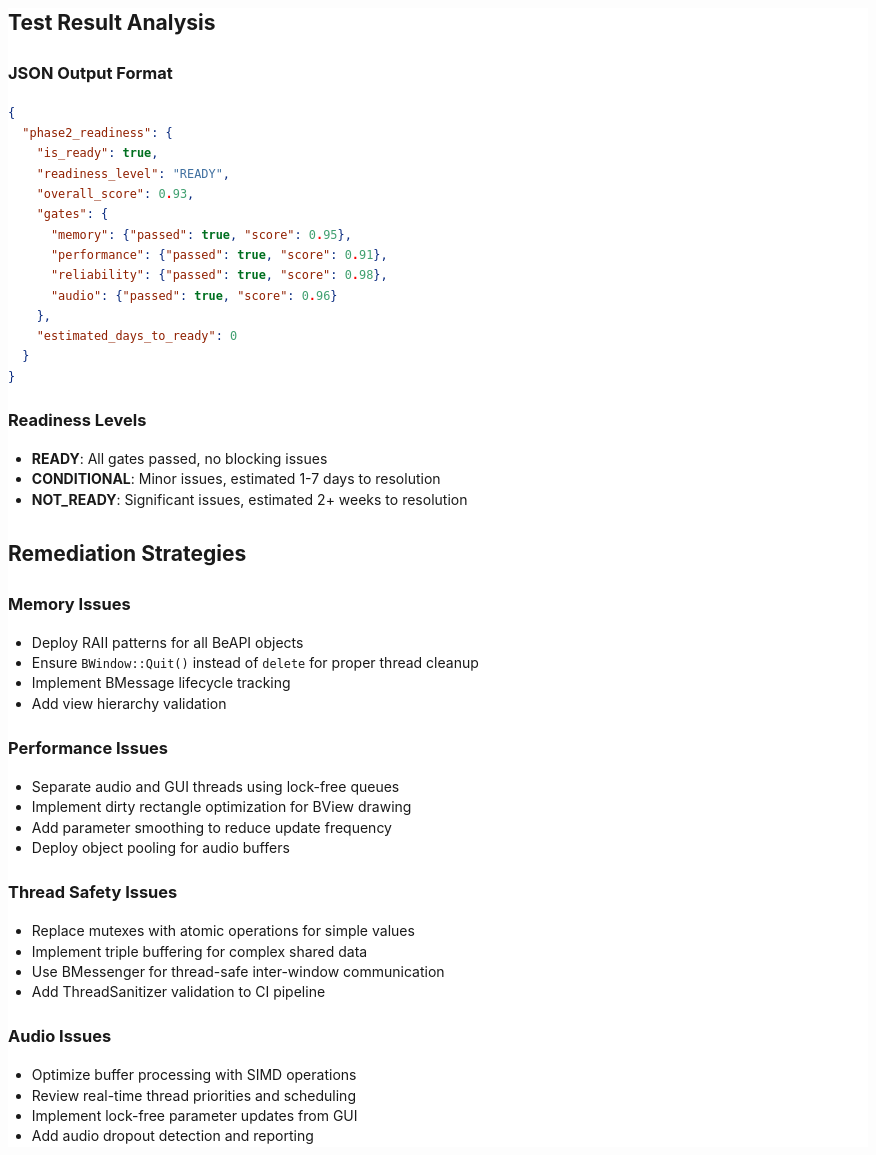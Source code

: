 ## Test Result Analysis

### JSON Output Format
```json
{
  "phase2_readiness": {
    "is_ready": true,
    "readiness_level": "READY",
    "overall_score": 0.93,
    "gates": {
      "memory": {"passed": true, "score": 0.95},
      "performance": {"passed": true, "score": 0.91},
      "reliability": {"passed": true, "score": 0.98},
      "audio": {"passed": true, "score": 0.96}
    },
    "estimated_days_to_ready": 0
  }
}
```

### Readiness Levels
- **READY**: All gates passed, no blocking issues
- **CONDITIONAL**: Minor issues, estimated 1-7 days to resolution
- **NOT_READY**: Significant issues, estimated 2+ weeks to resolution

## Remediation Strategies

### Memory Issues
- Deploy RAII patterns for all BeAPI objects
- Ensure `BWindow::Quit()` instead of `delete` for proper thread cleanup
- Implement BMessage lifecycle tracking
- Add view hierarchy validation

### Performance Issues
- Separate audio and GUI threads using lock-free queues
- Implement dirty rectangle optimization for BView drawing
- Add parameter smoothing to reduce update frequency
- Deploy object pooling for audio buffers

### Thread Safety Issues
- Replace mutexes with atomic operations for simple values
- Implement triple buffering for complex shared data
- Use BMessenger for thread-safe inter-window communication
- Add ThreadSanitizer validation to CI pipeline

### Audio Issues  
- Optimize buffer processing with SIMD operations
- Review real-time thread priorities and scheduling
- Implement lock-free parameter updates from GUI
- Add audio dropout detection and reporting
